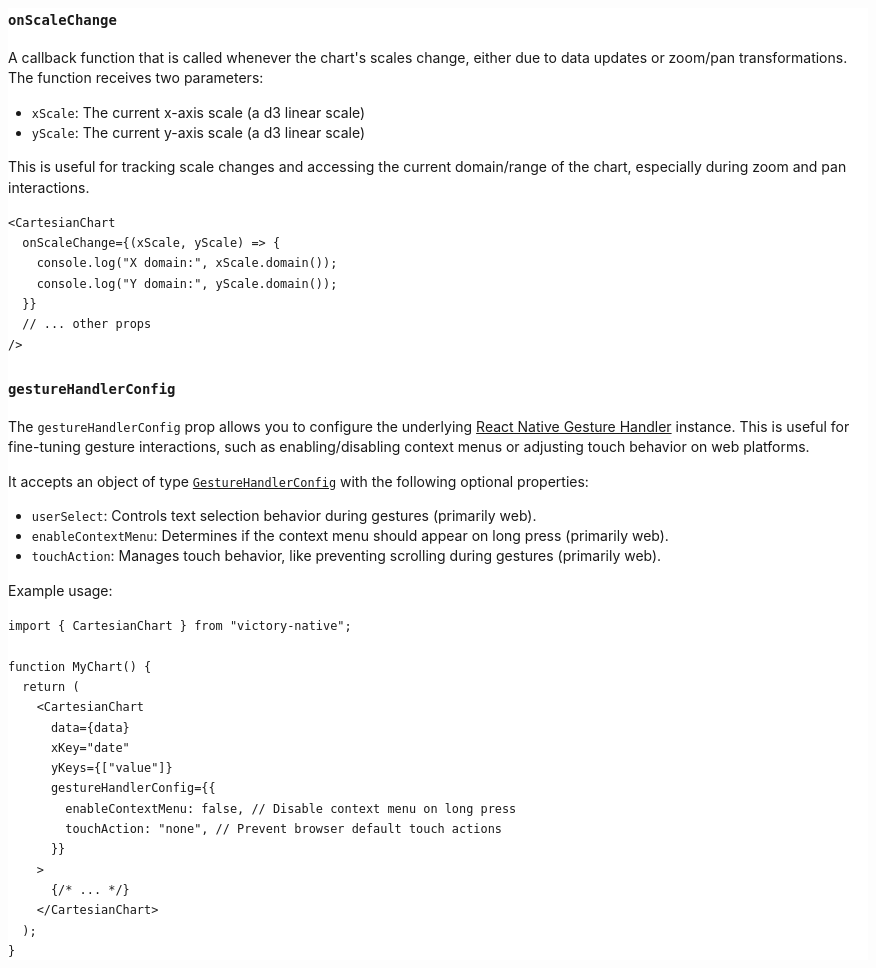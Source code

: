 
### `onScaleChange`

A callback function that is called whenever the chart's scales change, either due to data updates or zoom/pan transformations. The function receives two parameters:

- `xScale`: The current x-axis scale (a d3 linear scale)
- `yScale`: The current y-axis scale (a d3 linear scale)

This is useful for tracking scale changes and accessing the current domain/range of the chart, especially during zoom and pan interactions.

```tsx
<CartesianChart
  onScaleChange={(xScale, yScale) => {
    console.log("X domain:", xScale.domain());
    console.log("Y domain:", yScale.domain());
  }}
  // ... other props
/>
```

### `gestureHandlerConfig`

The `gestureHandlerConfig` prop allows you to configure the underlying [React Native Gesture Handler](https://docs.swmansion.com/react-native-gesture-handler/docs/api/gestures/gesture-detector#properties) instance. This is useful for fine-tuning gesture interactions, such as enabling/disabling context menus or adjusting touch behavior on web platforms.

It accepts an object of type [`GestureHandlerConfig`](pathname:///../types.ts?symbol=GestureHandlerConfig) with the following optional properties:

- `userSelect`: Controls text selection behavior during gestures (primarily web).
- `enableContextMenu`: Determines if the context menu should appear on long press (primarily web).
- `touchAction`: Manages touch behavior, like preventing scrolling during gestures (primarily web).

Example usage:

```tsx
import { CartesianChart } from "victory-native";

function MyChart() {
  return (
    <CartesianChart
      data={data}
      xKey="date"
      yKeys={["value"]}
      gestureHandlerConfig={{
        enableContextMenu: false, // Disable context menu on long press
        touchAction: "none", // Prevent browser default touch actions
      }}
    >
      {/* ... */}
    </CartesianChart>
  );
}
```
